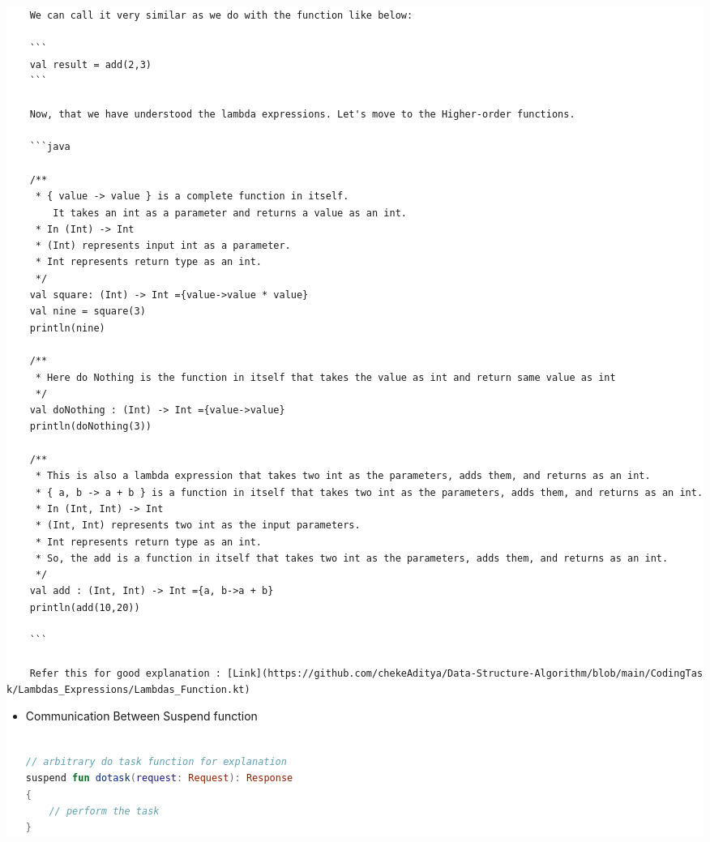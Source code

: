         We can call it very similar as we do with the function like below:
        
        ```
        val result = add(2,3)
        ```
        
        Now, that we have understood the lambda expressions. Let's move to the Higher-order functions.
        
        ```java
        
        /**
         * { value -> value } is a complete function in itself.
            It takes an int as a parameter and returns a value as an int.
         * In (Int) -> Int
         * (Int) represents input int as a parameter.
         * Int represents return type as an int.
         */
        val square: (Int) -> Int ={value->value * value}
        val nine = square(3)
        println(nine)
        
        /**
         * Here do Nothing is the function in itself that takes the value as int and return same value as int
         */
        val doNothing : (Int) -> Int ={value->value}
        println(doNothing(3))
        
        /**
         * This is also a lambda expression that takes two int as the parameters, adds them, and returns as an int.
         * { a, b -> a + b } is a function in itself that takes two int as the parameters, adds them, and returns as an int.
         * In (Int, Int) -> Int
         * (Int, Int) represents two int as the input parameters.
         * Int represents return type as an int.
         * So, the add is a function in itself that takes two int as the parameters, adds them, and returns as an int.
         */
        val add : (Int, Int) -> Int ={a, b->a + b}
        println(add(10,20))
        
        ```
        
        Refer this for good explanation : [Link](https://github.com/chekeAditya/Data-Structure-Algorithm/blob/main/CodingTask/Lambdas_Expressions/Lambdas_Function.kt)
        
- Communication Between Suspend function
    
    ```kotlin
    
    // arbitrary do task function for explanation
    suspend fun dotask(request: Request): Response
    {
        // perform the task
    }
    